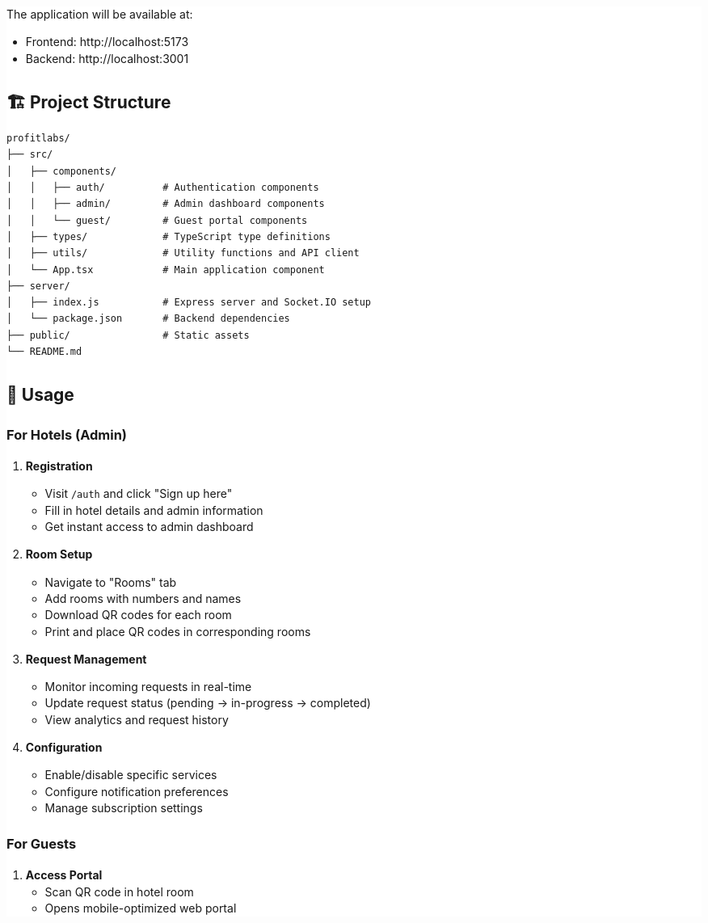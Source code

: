 The application will be available at:
- Frontend: http://localhost:5173
- Backend: http://localhost:3001

## 🏗️ Project Structure

```
profitlabs/
├── src/
│   ├── components/
│   │   ├── auth/          # Authentication components
│   │   ├── admin/         # Admin dashboard components
│   │   └── guest/         # Guest portal components
│   ├── types/             # TypeScript type definitions
│   ├── utils/             # Utility functions and API client
│   └── App.tsx            # Main application component
├── server/
│   ├── index.js           # Express server and Socket.IO setup
│   └── package.json       # Backend dependencies
├── public/                # Static assets
└── README.md
```

## 📱 Usage

### For Hotels (Admin)

1. **Registration**
   - Visit `/auth` and click "Sign up here"
   - Fill in hotel details and admin information
   - Get instant access to admin dashboard

2. **Room Setup**
   - Navigate to "Rooms" tab
   - Add rooms with numbers and names
   - Download QR codes for each room
   - Print and place QR codes in corresponding rooms

3. **Request Management**
   - Monitor incoming requests in real-time
   - Update request status (pending → in-progress → completed)
   - View analytics and request history

4. **Configuration**
   - Enable/disable specific services
   - Configure notification preferences
   - Manage subscription settings

### For Guests

1. **Access Portal**
   - Scan QR code in hotel room
   - Opens mobile-optimized web portal
